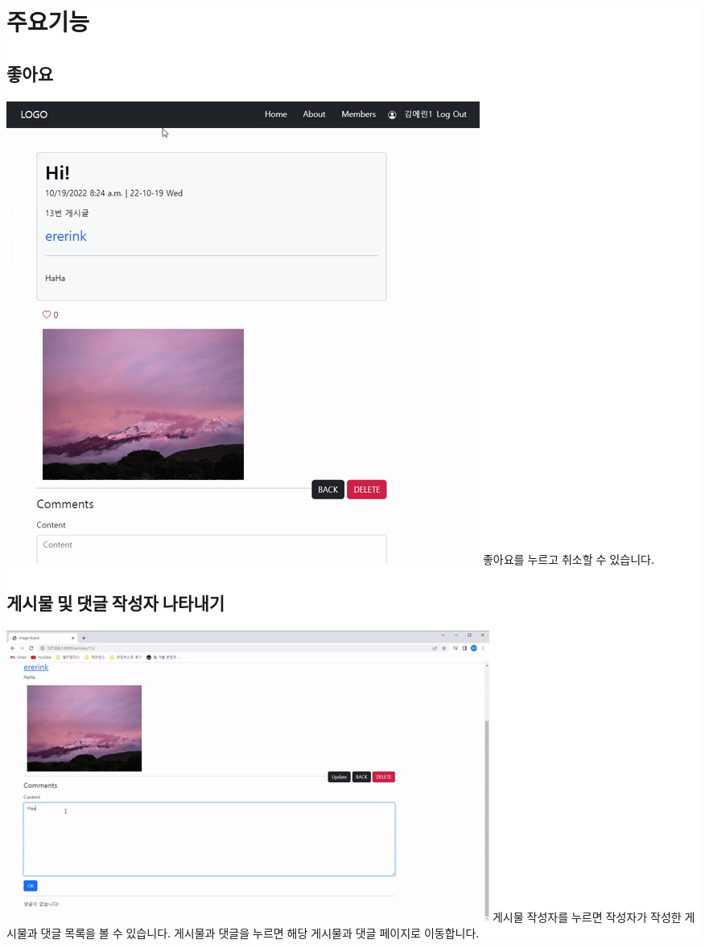 # 주요기능

## 좋아요
![좋아요](./comm.assets/%EC%A2%8B%EC%95%84%EC%9A%94.gif)
좋아요를 누르고 취소할 수 있습니다.

## 게시물 및 댓글 작성자 나타내기
![Username](./comm.assets/username.gif)
게시물 작성자를 누르면 작성자가 작성한 게시물과 댓글 목록을 볼 수 있습니다. 
게시물과 댓글을 누르면 해당 게시물과 댓글 페이지로 이동합니다. 
